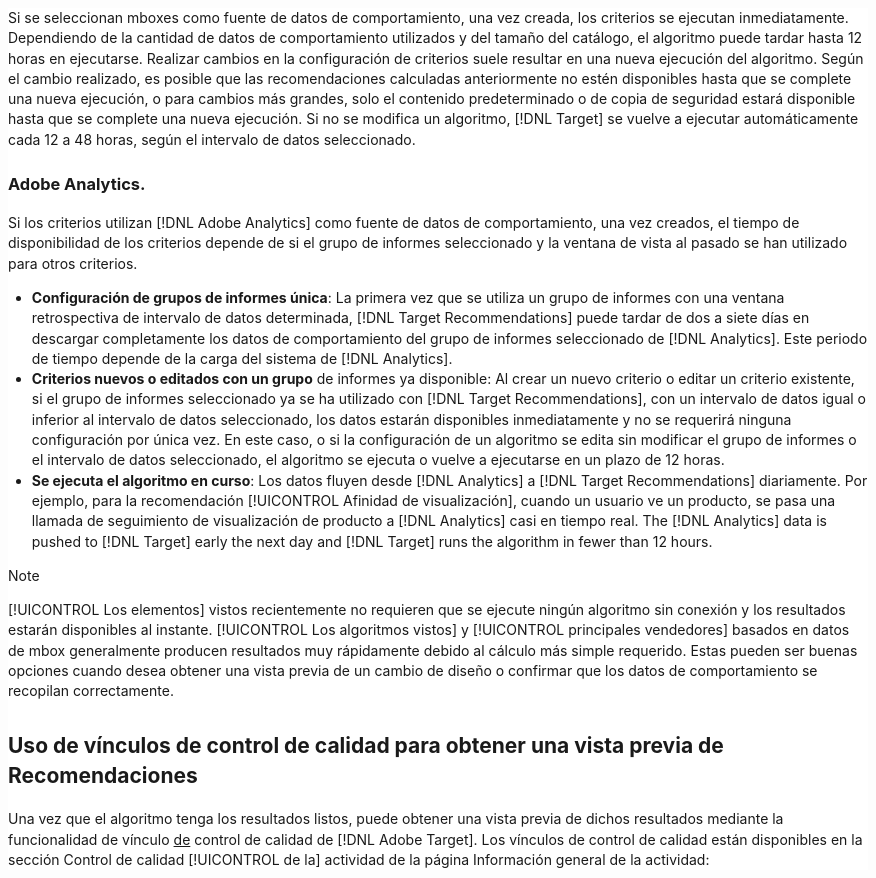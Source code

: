 Si se seleccionan mboxes como fuente de datos de comportamiento, una vez creada, los criterios se ejecutan inmediatamente. Dependiendo de la cantidad de datos de comportamiento utilizados y del tamaño del catálogo, el algoritmo puede tardar hasta 12 horas en ejecutarse. Realizar cambios en la configuración de criterios suele resultar en una nueva ejecución del algoritmo. Según el cambio realizado, es posible que las recomendaciones calculadas anteriormente no estén disponibles hasta que se complete una nueva ejecución, o para cambios más grandes, solo el contenido predeterminado o de copia de seguridad estará disponible hasta que se complete una nueva ejecución. Si no se modifica un algoritmo, [!DNL Target] se vuelve a ejecutar automáticamente cada 12 a 48 horas, según el intervalo de datos seleccionado.

### Adobe Analytics.

Si los criterios utilizan [!DNL Adobe Analytics] como fuente de datos de comportamiento, una vez creados, el tiempo de disponibilidad de los criterios depende de si el grupo de informes seleccionado y la ventana de vista al pasado se han utilizado para otros criterios.

* **Configuración de grupos de informes única**: La primera vez que se utiliza un grupo de informes con una ventana retrospectiva de intervalo de datos determinada, [!DNL Target Recommendations] puede tardar de dos a siete días en descargar completamente los datos de comportamiento del grupo de informes seleccionado de [!DNL Analytics]. Este periodo de tiempo depende de la carga del sistema de [!DNL Analytics].
* **Criterios nuevos o editados con un grupo** de informes ya disponible: Al crear un nuevo criterio o editar un criterio existente, si el grupo de informes seleccionado ya se ha utilizado con [!DNL Target Recommendations], con un intervalo de datos igual o inferior al intervalo de datos seleccionado, los datos estarán disponibles inmediatamente y no se requerirá ninguna configuración por única vez. En este caso, o si la configuración de un algoritmo se edita sin modificar el grupo de informes o el intervalo de datos seleccionado, el algoritmo se ejecuta o vuelve a ejecutarse en un plazo de 12 horas.
* **Se ejecuta el algoritmo en curso**: Los datos fluyen desde [!DNL Analytics] a [!DNL Target Recommendations] diariamente. Por ejemplo, para la recomendación [!UICONTROL Afinidad de visualización], cuando un usuario ve un producto, se pasa una llamada de seguimiento de visualización de producto a [!DNL Analytics] casi en tiempo real. The [!DNL Analytics] data is pushed to [!DNL Target] early the next day and [!DNL Target] runs the algorithm in fewer than 12 hours.

>[!NOTE]
>
>[!UICONTROL Los elementos] vistos recientemente no requieren que se ejecute ningún algoritmo sin conexión y los resultados estarán disponibles al instante. [!UICONTROL Los algoritmos vistos] y [!UICONTROL principales vendedores] basados en datos de mbox generalmente producen resultados muy rápidamente debido al cálculo más simple requerido. Estas pueden ser buenas opciones cuando desea obtener una vista previa de un cambio de diseño o confirmar que los datos de comportamiento se recopilan correctamente.

## Uso de vínculos de control de calidad para obtener una vista previa de Recomendaciones

Una vez que el algoritmo tenga los resultados listos, puede obtener una vista previa de dichos resultados mediante la funcionalidad de vínculo [de](/help/c-activities/c-activity-qa/activity-qa.md) control de calidad de [!DNL Adobe Target]. Los vínculos de control de calidad están disponibles en la sección Control de calidad [!UICONTROL de la] actividad de la página Información general de la actividad:
